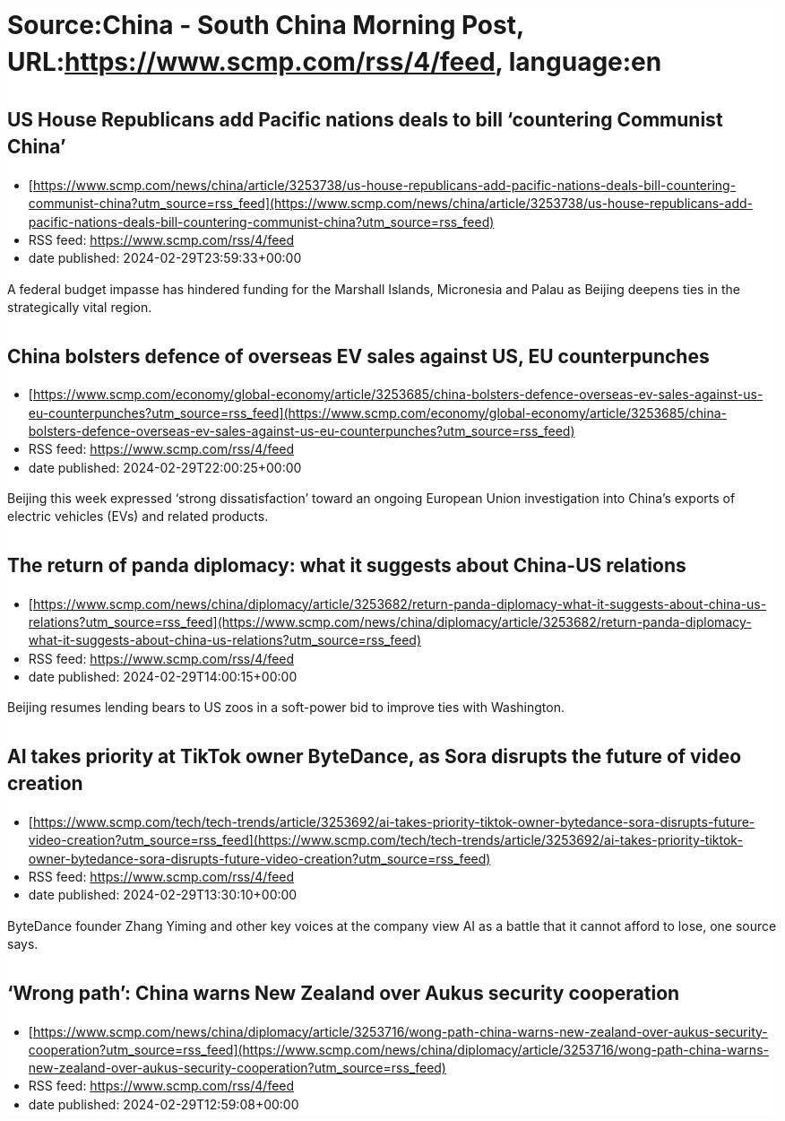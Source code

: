 # Source:China - South China Morning Post, URL:https://www.scmp.com/rss/4/feed, language:en

## US House Republicans add Pacific nations deals to bill ‘countering Communist China’
 - [https://www.scmp.com/news/china/article/3253738/us-house-republicans-add-pacific-nations-deals-bill-countering-communist-china?utm_source=rss_feed](https://www.scmp.com/news/china/article/3253738/us-house-republicans-add-pacific-nations-deals-bill-countering-communist-china?utm_source=rss_feed)
 - RSS feed: https://www.scmp.com/rss/4/feed
 - date published: 2024-02-29T23:59:33+00:00

A federal budget impasse has hindered funding for the Marshall Islands, Micronesia and Palau as Beijing deepens ties in the strategically vital region.

## China bolsters defence of overseas EV sales against US, EU counterpunches
 - [https://www.scmp.com/economy/global-economy/article/3253685/china-bolsters-defence-overseas-ev-sales-against-us-eu-counterpunches?utm_source=rss_feed](https://www.scmp.com/economy/global-economy/article/3253685/china-bolsters-defence-overseas-ev-sales-against-us-eu-counterpunches?utm_source=rss_feed)
 - RSS feed: https://www.scmp.com/rss/4/feed
 - date published: 2024-02-29T22:00:25+00:00

Beijing this week expressed ‘strong dissatisfaction’ toward an ongoing European Union investigation into China’s exports of electric vehicles (EVs) and related products.

## The return of panda diplomacy: what it suggests about China-US relations
 - [https://www.scmp.com/news/china/diplomacy/article/3253682/return-panda-diplomacy-what-it-suggests-about-china-us-relations?utm_source=rss_feed](https://www.scmp.com/news/china/diplomacy/article/3253682/return-panda-diplomacy-what-it-suggests-about-china-us-relations?utm_source=rss_feed)
 - RSS feed: https://www.scmp.com/rss/4/feed
 - date published: 2024-02-29T14:00:15+00:00

Beijing resumes lending bears to US zoos in a soft-power bid to improve ties with Washington.

## AI takes priority at TikTok owner ByteDance, as Sora disrupts the future of video creation
 - [https://www.scmp.com/tech/tech-trends/article/3253692/ai-takes-priority-tiktok-owner-bytedance-sora-disrupts-future-video-creation?utm_source=rss_feed](https://www.scmp.com/tech/tech-trends/article/3253692/ai-takes-priority-tiktok-owner-bytedance-sora-disrupts-future-video-creation?utm_source=rss_feed)
 - RSS feed: https://www.scmp.com/rss/4/feed
 - date published: 2024-02-29T13:30:10+00:00

ByteDance founder Zhang Yiming and other key voices at the company view AI as a battle that it cannot afford to lose, one source says.

## ‘Wrong path’: China warns New Zealand over Aukus security cooperation
 - [https://www.scmp.com/news/china/diplomacy/article/3253716/wong-path-china-warns-new-zealand-over-aukus-security-cooperation?utm_source=rss_feed](https://www.scmp.com/news/china/diplomacy/article/3253716/wong-path-china-warns-new-zealand-over-aukus-security-cooperation?utm_source=rss_feed)
 - RSS feed: https://www.scmp.com/rss/4/feed
 - date published: 2024-02-29T12:59:08+00:00
